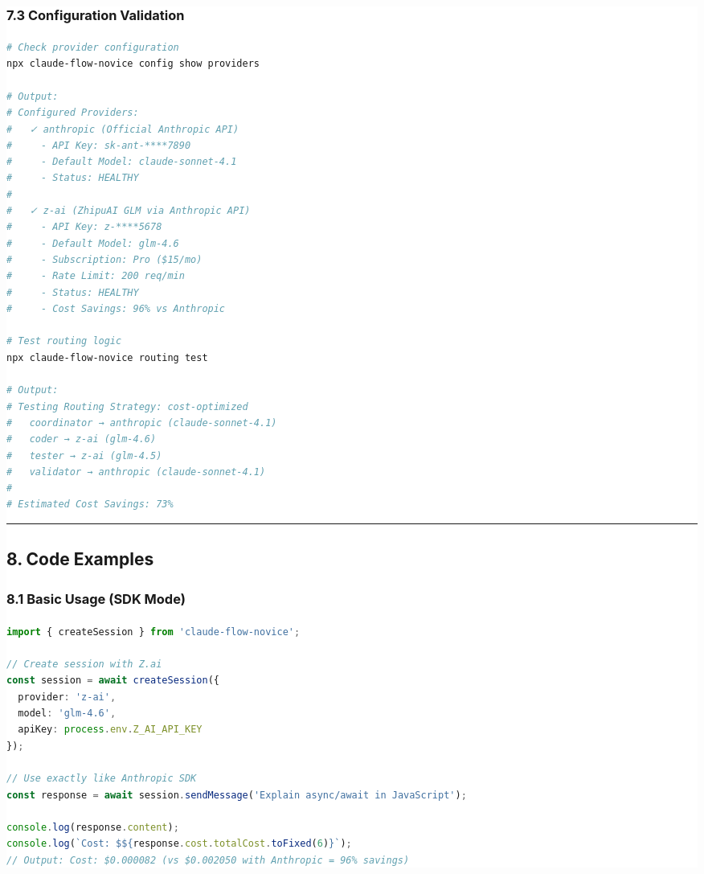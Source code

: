 ### 7.3 Configuration Validation

```bash
# Check provider configuration
npx claude-flow-novice config show providers

# Output:
# Configured Providers:
#   ✓ anthropic (Official Anthropic API)
#     - API Key: sk-ant-****7890
#     - Default Model: claude-sonnet-4.1
#     - Status: HEALTHY
#
#   ✓ z-ai (ZhipuAI GLM via Anthropic API)
#     - API Key: z-****5678
#     - Default Model: glm-4.6
#     - Subscription: Pro ($15/mo)
#     - Rate Limit: 200 req/min
#     - Status: HEALTHY
#     - Cost Savings: 96% vs Anthropic

# Test routing logic
npx claude-flow-novice routing test

# Output:
# Testing Routing Strategy: cost-optimized
#   coordinator → anthropic (claude-sonnet-4.1)
#   coder → z-ai (glm-4.6)
#   tester → z-ai (glm-4.5)
#   validator → anthropic (claude-sonnet-4.1)
#
# Estimated Cost Savings: 73%
```

---

## 8. Code Examples

### 8.1 Basic Usage (SDK Mode)

```typescript
import { createSession } from 'claude-flow-novice';

// Create session with Z.ai
const session = await createSession({
  provider: 'z-ai',
  model: 'glm-4.6',
  apiKey: process.env.Z_AI_API_KEY
});

// Use exactly like Anthropic SDK
const response = await session.sendMessage('Explain async/await in JavaScript');

console.log(response.content);
console.log(`Cost: $${response.cost.totalCost.toFixed(6)}`);
// Output: Cost: $0.000082 (vs $0.002050 with Anthropic = 96% savings)
```
